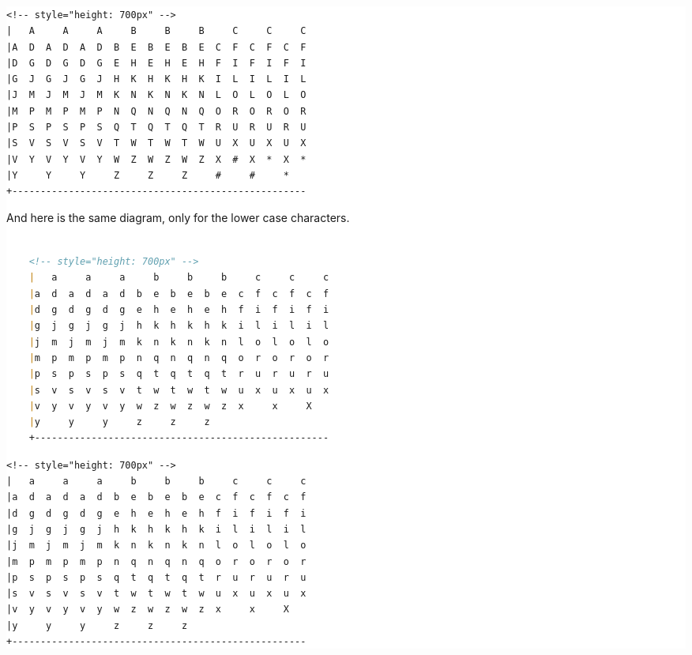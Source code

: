 
    <!-- style="height: 700px" -->
    |   A     A     A     B     B     B     C     C     C
    |A  D  A  D  A  D  B  E  B  E  B  E  C  F  C  F  C  F
    |D  G  D  G  D  G  E  H  E  H  E  H  F  I  F  I  F  I
    |G  J  G  J  G  J  H  K  H  K  H  K  I  L  I  L  I  L
    |J  M  J  M  J  M  K  N  K  N  K  N  L  O  L  O  L  O
    |M  P  M  P  M  P  N  Q  N  Q  N  Q  O  R  O  R  O  R
    |P  S  P  S  P  S  Q  T  Q  T  Q  T  R  U  R  U  R  U
    |S  V  S  V  S  V  T  W  T  W  T  W  U  X  U  X  U  X
    |V  Y  V  Y  V  Y  W  Z  W  Z  W  Z  X  #  X  *  X  *
    |Y     Y     Y     Z     Z     Z     #     #     *
    +----------------------------------------------------


And here is the same diagram, only for the lower case characters.

```markdown

    <!-- style="height: 700px" -->
    |   a     a     a     b     b     b     c     c     c
    |a  d  a  d  a  d  b  e  b  e  b  e  c  f  c  f  c  f
    |d  g  d  g  d  g  e  h  e  h  e  h  f  i  f  i  f  i
    |g  j  g  j  g  j  h  k  h  k  h  k  i  l  i  l  i  l
    |j  m  j  m  j  m  k  n  k  n  k  n  l  o  l  o  l  o
    |m  p  m  p  m  p  n  q  n  q  n  q  o  r  o  r  o  r
    |p  s  p  s  p  s  q  t  q  t  q  t  r  u  r  u  r  u
    |s  v  s  v  s  v  t  w  t  w  t  w  u  x  u  x  u  x
    |v  y  v  y  v  y  w  z  w  z  w  z  x     x     X
    |y     y     y     z     z     z
    +----------------------------------------------------

```

    <!-- style="height: 700px" -->
    |   a     a     a     b     b     b     c     c     c
    |a  d  a  d  a  d  b  e  b  e  b  e  c  f  c  f  c  f
    |d  g  d  g  d  g  e  h  e  h  e  h  f  i  f  i  f  i
    |g  j  g  j  g  j  h  k  h  k  h  k  i  l  i  l  i  l
    |j  m  j  m  j  m  k  n  k  n  k  n  l  o  l  o  l  o
    |m  p  m  p  m  p  n  q  n  q  n  q  o  r  o  r  o  r
    |p  s  p  s  p  s  q  t  q  t  q  t  r  u  r  u  r  u
    |s  v  s  v  s  v  t  w  t  w  t  w  u  x  u  x  u  x
    |v  y  v  y  v  y  w  z  w  z  w  z  x     x     X
    |y     y     y     z     z     z
    +----------------------------------------------------
